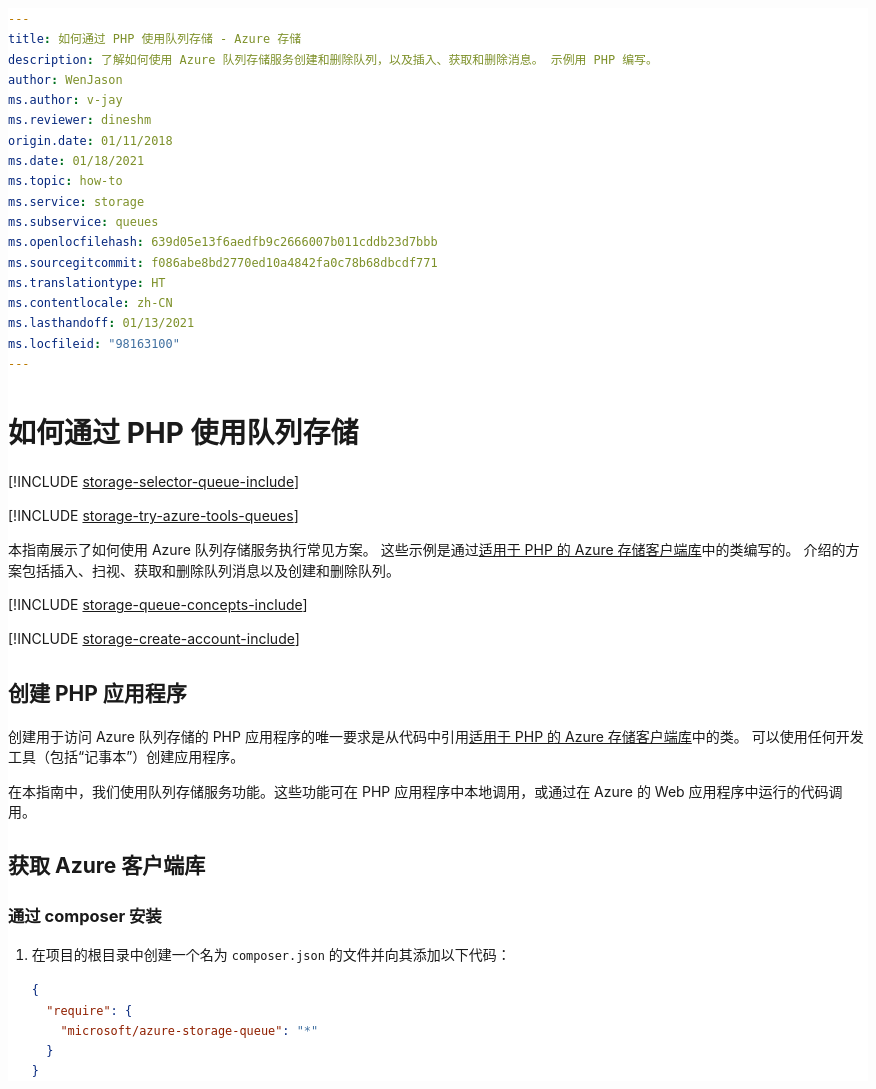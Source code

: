 ```yaml
---
title: 如何通过 PHP 使用队列存储 - Azure 存储
description: 了解如何使用 Azure 队列存储服务创建和删除队列，以及插入、获取和删除消息。 示例用 PHP 编写。
author: WenJason
ms.author: v-jay
ms.reviewer: dineshm
origin.date: 01/11/2018
ms.date: 01/18/2021
ms.topic: how-to
ms.service: storage
ms.subservice: queues
ms.openlocfilehash: 639d05e13f6aedfb9c2666007b011cddb23d7bbb
ms.sourcegitcommit: f086abe8bd2770ed10a4842fa0c78b68dbcdf771
ms.translationtype: HT
ms.contentlocale: zh-CN
ms.lasthandoff: 01/13/2021
ms.locfileid: "98163100"
---
```

# <a name="how-to-use-queue-storage-from-php"></a>如何通过 PHP 使用队列存储

[!INCLUDE [storage-selector-queue-include](../../../includes/storage-selector-queue-include.md)]

[!INCLUDE [storage-try-azure-tools-queues](../../../includes/storage-try-azure-tools-queues.md)]

本指南展示了如何使用 Azure 队列存储服务执行常见方案。 这些示例是通过[适用于 PHP 的 Azure 存储客户端库](https://github.com/Azure/azure-storage-php)中的类编写的。 介绍的方案包括插入、扫视、获取和删除队列消息以及创建和删除队列。

[!INCLUDE [storage-queue-concepts-include](../../../includes/storage-queue-concepts-include.md)]

[!INCLUDE [storage-create-account-include](../../../includes/storage-create-account-include.md)]

## <a name="create-a-php-application"></a>创建 PHP 应用程序

创建用于访问 Azure 队列存储的 PHP 应用程序的唯一要求是从代码中引用[适用于 PHP 的 Azure 存储客户端库](https://github.com/Azure/azure-storage-php)中的类。 可以使用任何开发工具（包括“记事本”）创建应用程序。

在本指南中，我们使用队列存储服务功能。这些功能可在 PHP 应用程序中本地调用，或通过在 Azure 的 Web 应用程序中运行的代码调用。

## <a name="get-the-azure-client-libraries"></a>获取 Azure 客户端库

### <a name="install-via-composer"></a>通过 composer 安装

1. 在项目的根目录中创建一个名为 `composer.json` 的文件并向其添加以下代码：

    ```json
    {
      "require": {
        "microsoft/azure-storage-queue": "*"
      }
    }
    ```
